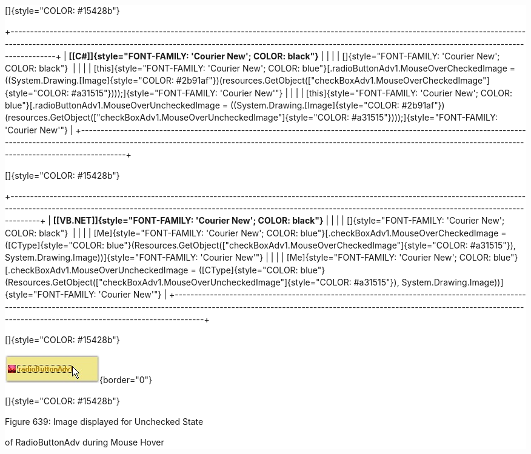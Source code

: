 []{style="COLOR: #15428b"} 

+--------------------------------------------------------------------------------------------------------------------------------------------------------------------------------------------------------------------------------------------------------------------------------------+
| **[\[C#\]]{style="FONT-FAMILY: 'Courier New'; COLOR: black"}**                                                                                                                                                                                                                       |
|                                                                                                                                                                                                                                                                                      |
| []{style="FONT-FAMILY: 'Courier New'; COLOR: black"}                                                                                                                                                                                                                                 |
|                                                                                                                                                                                                                                                                                      |
| [this]{style="FONT-FAMILY: 'Courier New'; COLOR: blue"}[.radioButtonAdv1.MouseOverCheckedImage = ((System.Drawing.[Image]{style="COLOR: #2b91af"})(resources.GetObject([\"checkBoxAdv1.MouseOverCheckedImage\"]{style="COLOR: #a31515"})));]{style="FONT-FAMILY: 'Courier New'"}     |
|                                                                                                                                                                                                                                                                                      |
| [this]{style="FONT-FAMILY: 'Courier New'; COLOR: blue"}[.radioButtonAdv1.MouseOverUncheckedImage = ((System.Drawing.[Image]{style="COLOR: #2b91af"})(resources.GetObject([\"checkBoxAdv1.MouseOverUncheckedImage\"]{style="COLOR: #a31515"})));]{style="FONT-FAMILY: 'Courier New'"} |
+--------------------------------------------------------------------------------------------------------------------------------------------------------------------------------------------------------------------------------------------------------------------------------------+

[]{style="COLOR: #15428b"} 

+----------------------------------------------------------------------------------------------------------------------------------------------------------------------------------------------------------------------------------------------------------------------------------+
| **[\[VB.NET\]]{style="FONT-FAMILY: 'Courier New'; COLOR: black"}**                                                                                                                                                                                                               |
|                                                                                                                                                                                                                                                                                  |
| []{style="FONT-FAMILY: 'Courier New'; COLOR: black"}                                                                                                                                                                                                                             |
|                                                                                                                                                                                                                                                                                  |
| [Me]{style="FONT-FAMILY: 'Courier New'; COLOR: blue"}[.checkBoxAdv1.MouseOverCheckedImage = ([CType]{style="COLOR: blue"}(Resources.GetObject([\"checkBoxAdv1.MouseOverCheckedImage\"]{style="COLOR: #a31515"}), System.Drawing.Image))]{style="FONT-FAMILY: 'Courier New'"}     |
|                                                                                                                                                                                                                                                                                  |
| [Me]{style="FONT-FAMILY: 'Courier New'; COLOR: blue"}[.checkBoxAdv1.MouseOverUncheckedImage = ([CType]{style="COLOR: blue"}(Resources.GetObject([\"checkBoxAdv1.MouseOverUncheckedImage\"]{style="COLOR: #a31515"}), System.Drawing.Image))]{style="FONT-FAMILY: 'Courier New'"} |
+----------------------------------------------------------------------------------------------------------------------------------------------------------------------------------------------------------------------------------------------------------------------------------+

[]{style="COLOR: #15428b"} 

![](ImagesExt/image76_628.jpg){border="0"}

[]{style="COLOR: #15428b"} 

Figure 639: Image displayed for Unchecked State

of RadioButtonAdv during Mouse Hover
